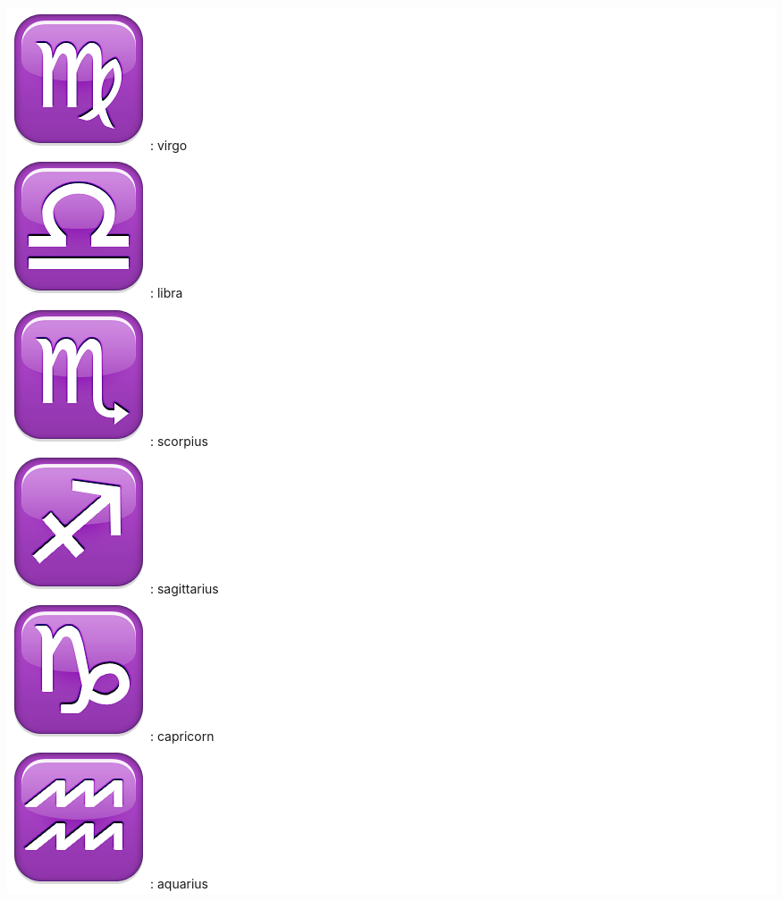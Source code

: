![emoji](160x160/264d.png): virgo  
![emoji](160x160/264e.png): libra  
![emoji](160x160/264f.png): scorpius  
![emoji](160x160/2650.png): sagittarius  
![emoji](160x160/2651.png): capricorn  
![emoji](160x160/2652.png): aquarius  